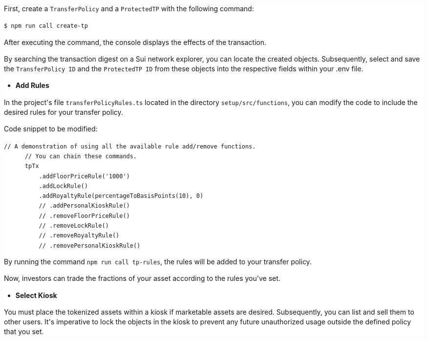 First, create a `TransferPolicy` and a `ProtectedTP` with the following command:





```codeBlockLines_p187
$ npm run call create-tp

```









After executing the command, the console displays the effects of the transaction.

By searching the transaction digest on a Sui network explorer, you can locate the created objects. Subsequently, select and save the `TransferPolicy ID` and the `ProtectedTP ID` from these objects into the respective fields within your .env file.

- **Add Rules**

In the project's file `transferPolicyRules.ts` located in the directory `setup/src/functions`, you can modify the code to include the desired rules for your transfer policy.

Code snippet to be modified:





```codeBlockLines_p187
// A demonstration of using all the available rule add/remove functions.
      // You can chain these commands.
      tpTx
          .addFloorPriceRule('1000')
          .addLockRule()
          .addRoyaltyRule(percentageToBasisPoints(10), 0)
          // .addPersonalKioskRule()
          // .removeFloorPriceRule()
          // .removeLockRule()
          // .removeRoyaltyRule()
          // .removePersonalKioskRule()

```









By running the command `npm run call tp-rules`, the rules will be added to your transfer policy.

Now, investors can trade the fractions of your asset according to the rules you've set.

- **Select Kiosk**

You must place the tokenized assets within a kiosk if marketable assets are desired. Subsequently, you can list and sell them to other users. It's imperative to lock the objects in the kiosk to prevent any future unauthorized usage outside the defined policy that you set.
